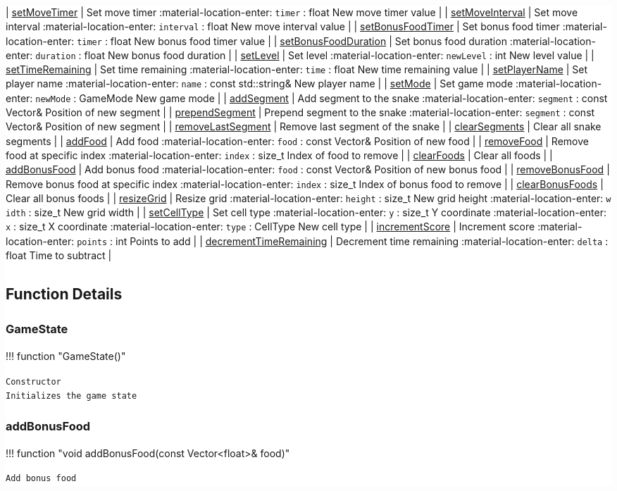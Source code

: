 | [setMoveTimer](#setMoveTimer) | Set move timer :material-location-enter: `timer` :    float New move timer value  |
| [setMoveInterval](#setMoveInterval) | Set move interval :material-location-enter: `interval` :    float New move interval value  |
| [setBonusFoodTimer](#setBonusFoodTimer) | Set bonus food timer :material-location-enter: `timer` :    float New bonus food timer value  |
| [setBonusFoodDuration](#setBonusFoodDuration) | Set bonus food duration :material-location-enter: `duration` :    float New bonus food duration  |
| [setLevel](#setLevel) | Set level :material-location-enter: `newLevel` :    int New level value  |
| [setTimeRemaining](#setTimeRemaining) | Set time remaining :material-location-enter: `time` :    float New time remaining value  |
| [setPlayerName](#setPlayerName) | Set player name :material-location-enter: `name` :    const std::string& New player name  |
| [setMode](#setMode) | Set game mode :material-location-enter: `newMode` :    GameMode New game mode  |
| [addSegment](#addSegment) | Add segment to the snake :material-location-enter: `segment` :    const Vector<float>& Position of new segment  |
| [prependSegment](#prependSegment) | Prepend segment to the snake :material-location-enter: `segment` :    const Vector<float>& Position of new segment  |
| [removeLastSegment](#removeLastSegment) | Remove last segment of the snake  |
| [clearSegments](#clearSegments) | Clear all snake segments  |
| [addFood](#addFood) | Add food :material-location-enter: `food` :    const Vector<float>& Position of new food  |
| [removeFood](#removeFood) | Remove food at specific index :material-location-enter: `index` :    size_t Index of food to remove  |
| [clearFoods](#clearFoods) | Clear all foods  |
| [addBonusFood](#addBonusFood) | Add bonus food :material-location-enter: `food` :    const Vector<float>& Position of new bonus food  |
| [removeBonusFood](#removeBonusFood) | Remove bonus food at specific index :material-location-enter: `index` :    size_t Index of bonus food to remove  |
| [clearBonusFoods](#clearBonusFoods) | Clear all bonus foods  |
| [resizeGrid](#resizeGrid) | Resize grid :material-location-enter: `height` :    size_t New grid height :material-location-enter: `width` :    size_t New grid width  |
| [setCellType](#setCellType) | Set cell type :material-location-enter: `y` :    size_t Y coordinate :material-location-enter: `x` :    size_t X coordinate :material-location-enter: `type` :    CellType New cell type  |
| [incrementScore](#incrementScore) | Increment score :material-location-enter: `points` :    int Points to add  |
| [decrementTimeRemaining](#decrementTimeRemaining) | Decrement time remaining :material-location-enter: `delta` :    float Time to subtract  |

## Function Details

### GameState<a name="GameState"></a>
!!! function "GameState()"

    Constructor
    Initializes the game state
    

### addBonusFood<a name="addBonusFood"></a>
!!! function "void addBonusFood(const Vector&lt;float&gt;&amp; food)"

    Add bonus food
        